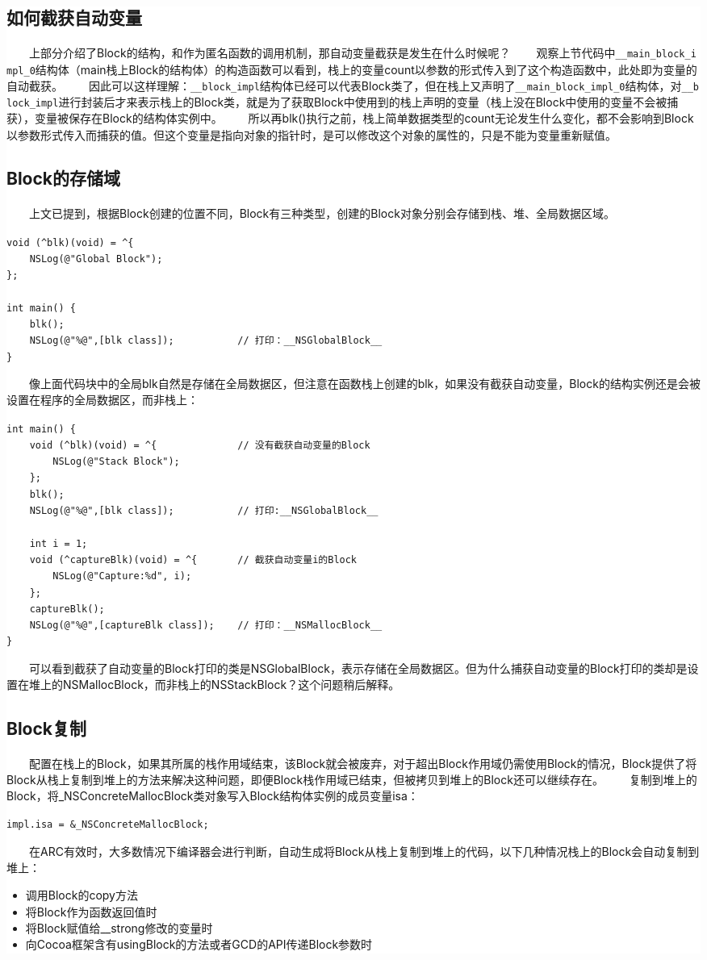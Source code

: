 ## 如何截获自动变量
&emsp;&emsp;上部分介绍了Block的结构，和作为匿名函数的调用机制，那自动变量截获是发生在什么时候呢？
&emsp;&emsp;观察上节代码中` __main_block_impl_0 `结构体（main栈上Block的结构体）的构造函数可以看到，栈上的变量count以参数的形式传入到了这个构造函数中，此处即为变量的自动截获。
&emsp;&emsp;因此可以这样理解：`__block_impl`结构体已经可以代表Block类了，但在栈上又声明了` __main_block_impl_0 `结构体，对`__block_impl`进行封装后才来表示栈上的Block类，就是为了获取Block中使用到的栈上声明的变量（栈上没在Block中使用的变量不会被捕获），变量被保存在Block的结构体实例中。
&emsp;&emsp;所以再blk()执行之前，栈上简单数据类型的count无论发生什么变化，都不会影响到Block以参数形式传入而捕获的值。但这个变量是指向对象的指针时，是可以修改这个对象的属性的，只是不能为变量重新赋值。

## Block的存储域
&emsp;&emsp;上文已提到，根据Block创建的位置不同，Block有三种类型，创建的Block对象分别会存储到栈、堆、全局数据区域。
```
void (^blk)(void) = ^{
    NSLog(@"Global Block");
};

int main() {
    blk();
    NSLog(@"%@",[blk class]);           // 打印：__NSGlobalBlock__
}
```
&emsp;&emsp;像上面代码块中的全局blk自然是存储在全局数据区，但注意在函数栈上创建的blk，如果没有截获自动变量，Block的结构实例还是会被设置在程序的全局数据区，而非栈上：
```
int main() {
    void (^blk)(void) = ^{              // 没有截获自动变量的Block
        NSLog(@"Stack Block");
    };
    blk();
    NSLog(@"%@",[blk class]);           // 打印:__NSGlobalBlock__
    
    int i = 1;
    void (^captureBlk)(void) = ^{       // 截获自动变量i的Block
        NSLog(@"Capture:%d", i);
    };
    captureBlk();
    NSLog(@"%@",[captureBlk class]);    // 打印：__NSMallocBlock__
}
```
&emsp;&emsp;可以看到截获了自动变量的Block打印的类是NSGlobalBlock，表示存储在全局数据区。但为什么捕获自动变量的Block打印的类却是设置在堆上的NSMallocBlock，而非栈上的NSStackBlock？这个问题稍后解释。

## Block复制
&emsp;&emsp;配置在栈上的Block，如果其所属的栈作用域结束，该Block就会被废弃，对于超出Block作用域仍需使用Block的情况，Block提供了将Block从栈上复制到堆上的方法来解决这种问题，即便Block栈作用域已结束，但被拷贝到堆上的Block还可以继续存在。
&emsp;&emsp;复制到堆上的Block，将_NSConcreteMallocBlock类对象写入Block结构体实例的成员变量isa：
```
impl.isa = &_NSConcreteMallocBlock;
```
&emsp;&emsp;在ARC有效时，大多数情况下编译器会进行判断，自动生成将Block从栈上复制到堆上的代码，以下几种情况栈上的Block会自动复制到堆上：
- 调用Block的copy方法
- 将Block作为函数返回值时
- 将Block赋值给__strong修改的变量时
- 向Cocoa框架含有usingBlock的方法或者GCD的API传递Block参数时
